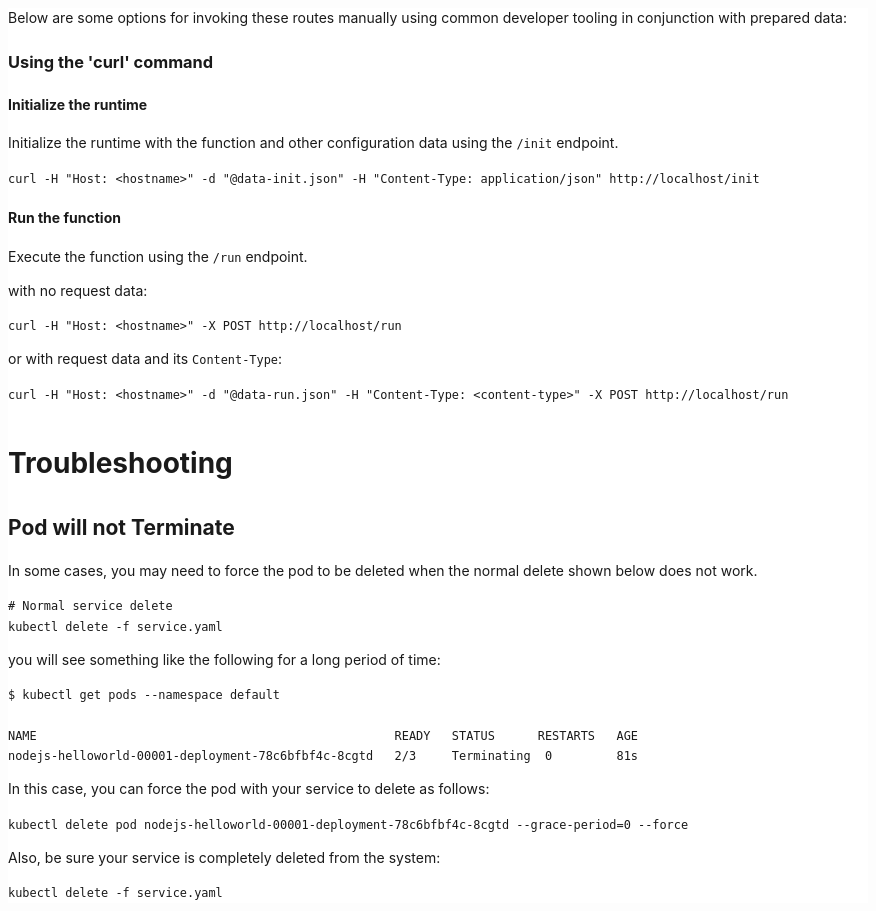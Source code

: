 Below are some options for invoking these routes manually using common developer tooling
in conjunction with prepared data:

### Using the 'curl' command

#### Initialize the runtime

Initialize the runtime with the function and other configuration data using the ```/init``` endpoint.

```
curl -H "Host: <hostname>" -d "@data-init.json" -H "Content-Type: application/json" http://localhost/init
```

#### Run the function

Execute the function using the ```/run``` endpoint.

with no request data:

```
curl -H "Host: <hostname>" -X POST http://localhost/run
```

or with request data and its ```Content-Type```:

```
curl -H "Host: <hostname>" -d "@data-run.json" -H "Content-Type: <content-type>" -X POST http://localhost/run
```

# Troubleshooting

## Pod will not Terminate

In some cases, you may need to force the pod to be deleted when the normal delete shown below does not work.
```
# Normal service delete
kubectl delete -f service.yaml
```

you will see something like the following for a long period of time:
```
$ kubectl get pods --namespace default

NAME                                                  READY   STATUS      RESTARTS   AGE
nodejs-helloworld-00001-deployment-78c6bfbf4c-8cgtd   2/3     Terminating  0         81s
```

In this case, you can force the pod with your service to delete as follows:
```
kubectl delete pod nodejs-helloworld-00001-deployment-78c6bfbf4c-8cgtd --grace-period=0 --force
```

Also, be sure your service is completely deleted from the system:
```
kubectl delete -f service.yaml
```

